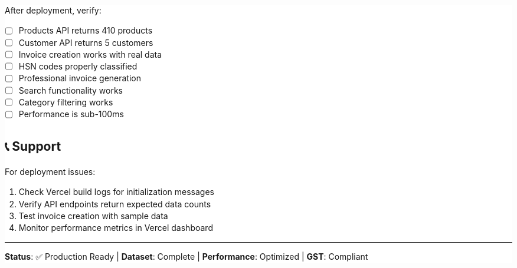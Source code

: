 After deployment, verify:

- [ ] Products API returns 410 products
- [ ] Customer API returns 5 customers
- [ ] Invoice creation works with real data
- [ ] HSN codes properly classified
- [ ] Professional invoice generation
- [ ] Search functionality works
- [ ] Category filtering works
- [ ] Performance is sub-100ms

## 📞 Support

For deployment issues:

1. Check Vercel build logs for initialization messages
2. Verify API endpoints return expected data counts
3. Test invoice creation with sample data
4. Monitor performance metrics in Vercel dashboard

---

**Status**: ✅ Production Ready | **Dataset**: Complete | **Performance**: Optimized | **GST**: Compliant
